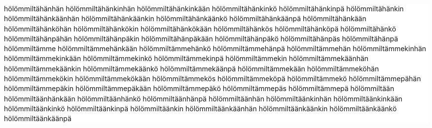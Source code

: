 hölömmiltähänhän
hölömmiltähänkinhän
hölömmiltähänkinkään
hölömmiltähänkinkö
hölömmiltähänkinpä
hölömmiltähänkin
hölömmiltähänkäänhän
hölömmiltähänkäänkin
hölömmiltähänkäänkö
hölömmiltähänkäänpä
hölömmiltähänkään
hölömmiltähänköhän
hölömmiltähänkökin
hölömmiltähänkökään
hölömmiltähänkös
hölömmiltähänköpä
hölömmiltähänkö
hölömmiltähänpähän
hölömmiltähänpäkin
hölömmiltähänpäkään
hölömmiltähänpäkö
hölömmiltähänpäs
hölömmiltähänpä
hölömmiltämme
hölömmiltämmehänkään
hölömmiltämmehänkö
hölömmiltämmehänpä
hölömmiltämmehän
hölömmiltämmekinhän
hölömmiltämmekinkään
hölömmiltämmekinkö
hölömmiltämmekinpä
hölömmiltämmekin
hölömmiltämmekäänhän
hölömmiltämmekäänkin
hölömmiltämmekäänkö
hölömmiltämmekäänpä
hölömmiltämmekään
hölömmiltämmeköhän
hölömmiltämmekökin
hölömmiltämmekökään
hölömmiltämmekös
hölömmiltämmeköpä
hölömmiltämmekö
hölömmiltämmepähän
hölömmiltämmepäkin
hölömmiltämmepäkään
hölömmiltämmepäkö
hölömmiltämmepäs
hölömmiltämmepä
hölömmiltään
hölömmiltäänhänkään
hölömmiltäänhänkö
hölömmiltäänhänpä
hölömmiltäänhän
hölömmiltäänkinhän
hölömmiltäänkinkään
hölömmiltäänkinkö
hölömmiltäänkinpä
hölömmiltäänkin
hölömmiltäänkäänhän
hölömmiltäänkäänkin
hölömmiltäänkäänkö
hölömmiltäänkäänpä